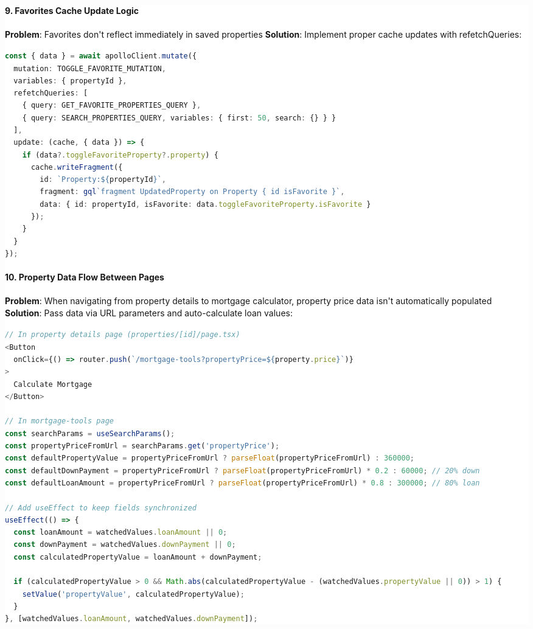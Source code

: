 
#### 9. **Favorites Cache Update Logic**
**Problem**: Favorites don't reflect immediately in saved properties
**Solution**: Implement proper cache updates with refetchQueries:
```typescript
const { data } = await apolloClient.mutate({
  mutation: TOGGLE_FAVORITE_MUTATION,
  variables: { propertyId },
  refetchQueries: [
    { query: GET_FAVORITE_PROPERTIES_QUERY },
    { query: SEARCH_PROPERTIES_QUERY, variables: { first: 50, search: {} } }
  ],
  update: (cache, { data }) => {
    if (data?.toggleFavoriteProperty?.property) {
      cache.writeFragment({
        id: `Property:${propertyId}`,
        fragment: gql`fragment UpdatedProperty on Property { id isFavorite }`,
        data: { id: propertyId, isFavorite: data.toggleFavoriteProperty.isFavorite }
      });
    }
  }
});
```

#### 10. **Property Data Flow Between Pages**
**Problem**: When navigating from property details to mortgage calculator, property price data isn't automatically populated
**Solution**: Pass data via URL parameters and auto-calculate loan values:
```typescript
// In property details page (properties/[id]/page.tsx)
<Button 
  onClick={() => router.push(`/mortgage-tools?propertyPrice=${property.price}`)}
>
  Calculate Mortgage
</Button>

// In mortgage-tools page
const searchParams = useSearchParams();
const propertyPriceFromUrl = searchParams.get('propertyPrice');
const defaultPropertyValue = propertyPriceFromUrl ? parseFloat(propertyPriceFromUrl) : 360000;
const defaultDownPayment = propertyPriceFromUrl ? parseFloat(propertyPriceFromUrl) * 0.2 : 60000; // 20% down
const defaultLoanAmount = propertyPriceFromUrl ? parseFloat(propertyPriceFromUrl) * 0.8 : 300000; // 80% loan

// Add useEffect to keep fields synchronized
useEffect(() => {
  const loanAmount = watchedValues.loanAmount || 0;
  const downPayment = watchedValues.downPayment || 0;
  const calculatedPropertyValue = loanAmount + downPayment;
  
  if (calculatedPropertyValue > 0 && Math.abs(calculatedPropertyValue - (watchedValues.propertyValue || 0)) > 1) {
    setValue('propertyValue', calculatedPropertyValue);
  }
}, [watchedValues.loanAmount, watchedValues.downPayment]);
```
